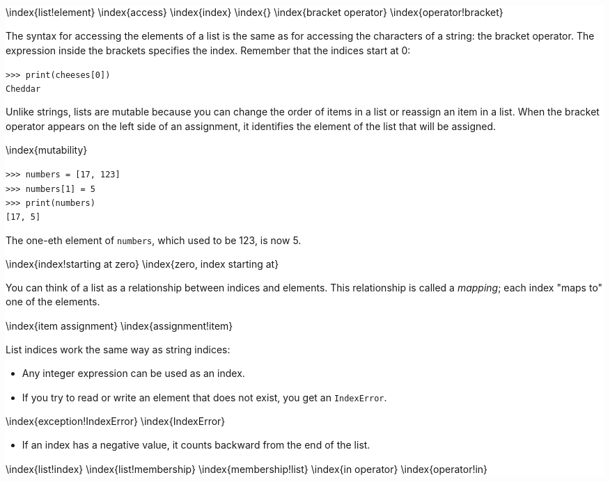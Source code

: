 \index{list!element}
\index{access}
\index{index}
\index{}
\index{bracket operator}
\index{operator!bracket}

The syntax for accessing the elements of a list is the same as for
accessing the characters of a string: the bracket operator. The
expression inside the brackets specifies the index. Remember that the
indices start at 0:

~~~~ {.python}
>>> print(cheeses[0])
Cheddar
~~~~

Unlike strings, lists are mutable because you can change the order of
items in a list or reassign an item in a list. When the bracket operator
appears on the left side of an assignment, it identifies the element of
the list that will be assigned.

\index{mutability}

~~~~ {.python .trinket}
>>> numbers = [17, 123]
>>> numbers[1] = 5
>>> print(numbers)
[17, 5]
~~~~

The one-eth element of `numbers`, which used to be 123, is
now 5.

\index{index!starting at zero}
\index{zero, index starting at}

You can think of a list as a relationship between indices and elements.
This relationship is called a *mapping*; each index "maps
to" one of the elements.

\index{item assignment}
\index{assignment!item}

List indices work the same way as string indices:

-   Any integer expression can be used as an index.

-   If you try to read or write an element that does not exist, you get
    an `IndexError`.

\index{exception!IndexError}
\index{IndexError}

-   If an index has a negative value, it counts backward from the end of
    the list.

\index{list!index}
\index{list!membership}
\index{membership!list}
\index{in operator}
\index{operator!in}
